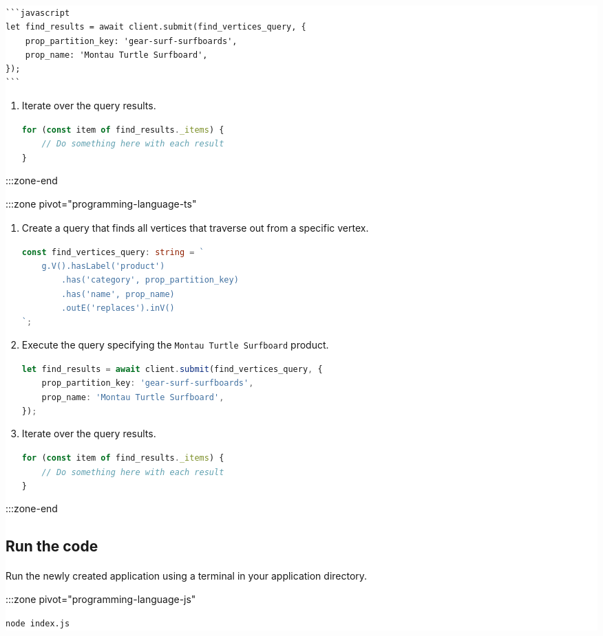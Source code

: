     ```javascript
    let find_results = await client.submit(find_vertices_query, {
        prop_partition_key: 'gear-surf-surfboards',
        prop_name: 'Montau Turtle Surfboard',
    });
    ```

1. Iterate over the query results.

    ```javascript
    for (const item of find_results._items) {
        // Do something here with each result
    }
    ```

:::zone-end

:::zone pivot="programming-language-ts"

1. Create a query that finds all vertices that traverse out from a specific vertex.

    ```typescript
    const find_vertices_query: string = `
        g.V().hasLabel('product')
            .has('category', prop_partition_key)
            .has('name', prop_name)
            .outE('replaces').inV()
    `;
    ```

1. Execute the query specifying the `Montau Turtle Surfboard` product.

    ```typescript
    let find_results = await client.submit(find_vertices_query, {
        prop_partition_key: 'gear-surf-surfboards',
        prop_name: 'Montau Turtle Surfboard',
    });
    ```

1. Iterate over the query results.

    ```typescript
    for (const item of find_results._items) {
        // Do something here with each result
    }
    ```

:::zone-end

## Run the code

Run the newly created application using a terminal in your application directory.

:::zone pivot="programming-language-js"

```bash
node index.js
```
